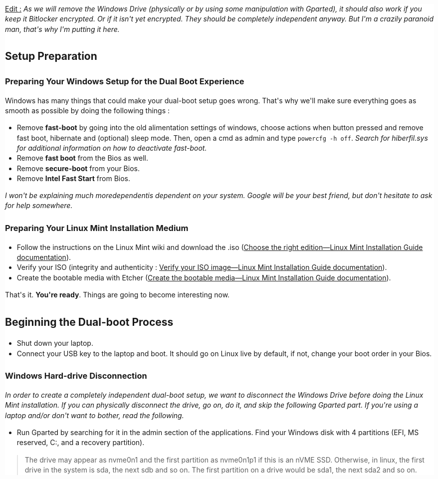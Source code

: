 <u>Edit :</u> _As we will remove the Windows Drive (physically or by using some manipulation with Gparted), it should also work if you keep it Bitlocker encrypted. Or if it isn't yet encrypted. They should be completely independent anyway. But I'm a crazily paranoid man, that's why I'm putting it here._

## Setup Preparation

### Preparing Your Windows Setup for the Dual Boot Experience

Windows has many things that could make your dual-boot setup goes wrong. That's why we'll make sure everything goes as smooth as possible by doing the following things :

- Remove **fast-boot** by going into the old alimentation settings of windows, choose actions when button pressed and remove fast boot, hibernate and (optional) sleep mode. Then, open a cmd as admin and type `powercfg -h off`. _Search for hiberfil.sys for additional information on how to deactivate fast-boot._
- Remove **fast boot** from the Bios as well.
- Remove **secure-boot** from your Bios.
- Remove **Intel Fast Start** from Bios.

_I won't be explaining much moredependentis dependent on your system. Google will be your best friend, but don't hesitate to ask for help somewhere._

### Preparing Your Linux Mint Installation Medium

- Follow the instructions on the Linux Mint wiki and download the .iso ([Choose the right edition—Linux Mint Installation Guide documentation](https://linuxmint-installation-guide.readthedocs.io/en/latest/choose.html)).
- Verify your ISO (integrity and authenticity : [Verify your ISO image—Linux Mint Installation Guide documentation](https://linuxmint-installation-guide.readthedocs.io/en/latest/verify.html)).
- Create the bootable media with Etcher ([Create the bootable media—Linux Mint Installation Guide documentation](https://linuxmint-installation-guide.readthedocs.io/en/latest/burn.html)).

That's it. **You're ready**. Things are going to become interesting now.

## Beginning the Dual-boot Process

- Shut down your laptop.
- Connect your USB key to the laptop and boot. It should go on Linux live by default, if not, change your boot order in your Bios.

### Windows Hard-drive Disconnection

_In order to create a completely independent dual-boot setup, we want to disconnect the Windows Drive before doing the Linux Mint installation. If you can physically disconnect the drive, go on, do it, and skip the following Gparted part. If you're using a laptop and/or don't want to bother, read the following._

- Run Gparted by searching for it in the admin section of the applications. Find your Windows disk with 4 partitions (EFI, MS reserved, C:, and a recovery partition).

> The drive may appear as nvme0n1 and the first partition as nvme0n1p1 if this is an nVME SSD. Otherwise, in linux, the first drive in the system is sda, the next sdb and so on. The first partition on a drive would be sda1, the next sda2 and so on.

